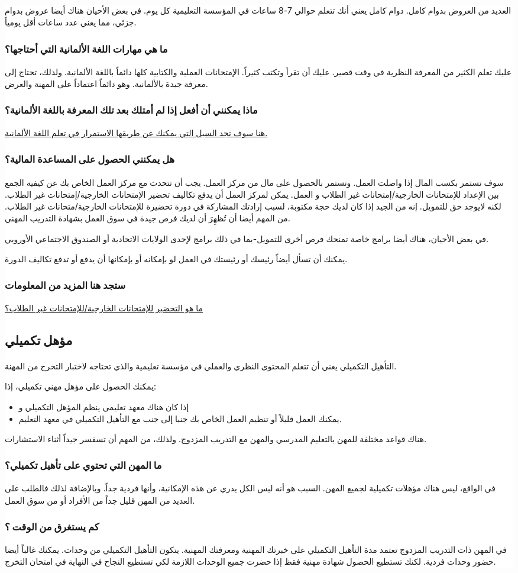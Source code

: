 العديد من العروض بدوام كامل. دوام كامل يعني أنك تتعلم حوالي 7-8 ساعات في المؤسسة التعليمية كل يوم. في بعض الأحيان هناك أيضا عروض بدوام جزئي، مما يعني عدد ساعات أقل يومياً.

### ما هي مهارات اللغة الألمانية التي أحتاجها؟

عليك تعلم الكثير من المعرفة النظرية في وقت قصير. عليك أن تقرأ وتكتب كثيراً. الإمتحانات العملية والكتابية كلها دائماً باللغة الألمانية. ولذلك، تحتاج إلى معرفة جيدة بالألمانية. وهو دائماً اعتماداً على المهنة والعرض.

### ماذا يمكنني أن أفعل إذا لم أمتلك بعد تلك المعرفة باللغة الألمانية؟

[هنا سوف تجد السبل التي يمكنك عن طريقها الاستمرار في تعلم اللغة الألمانية.](#deutsch)

### هل يمكنني الحصول على المساعدة المالية؟

سوف تستمر بكسب المال إذا واصلت العمل. وتستمر بالحصول على مال من مركز العمل. يجب أن تتحدث مع مركز العمل الخاص بك عن كيفية الجمع بين الإعداد للإمتحانات الخارجية/إمتحانات غير الطلاب و العمل. يمكن لمركز العمل أن يدفع تكاليف تحضير الإمتحانات الخارجية/إمتحانات غير الطلاب. لكنه لايوجد حق للتمويل. إنه من الجيد إذا كان لديك حجة مكتوبة، لسبب إرادتك المشاركة في دورة تحضيرة للإمتحانات الخارجية/متحانات غير الطلاب. من المهم أيضا أن تُظهِرَ أن لديك فرص جيدة في سوق العمل بشهادة التدريب المهني.

في بعض الأحيان، هناك أيضا برامج خاصة تمنحك فرص أخرى للتمويل-بما في ذلك برامج لإحدى الولايات الاتحادية أو الصندوق الاجتماعي الأوروبي.

يمكنك أن تسأل أيضاً رئيسك أو رئيستك في العمل لو بإمكانه أو بإمكانها أن يدفع أو تدفع تكاليف الدورة.

### ستجد هنا المزيد من المعلومات

[ما هو التحضير للإمتحانات الخارجية/للإمتحانات غير الطلاب؟](#externenpruefung)

## مؤهل تكميلي

التأهيل التكميلي يعني أن تتعلم المحتوى النظري والعملي في مؤسسة تعليمية والذي تحتاجه لاختبار التخرج من المهنة.

يمكنك الحصول على مؤهل مهني تكميلي، إذا:

- إذا كان هناك معهد تعليمي ينظم المؤهل التكميلي و
- يمكنك العمل قليلاً أو تنظيم العمل الخاص بك جنبا إلى جنب مع التأهيل التكميلي في معهد التعليم.

هناك قواعد مختلفة للمهن بالتعليم المدرسي والمهن مع التدريب المزدوج. ولذلك، من المهم أن تسفسر جيداً أثناء الاستشارات.

### ما المهن التي تحتوي على تأهيل تكميلي؟

في الواقع، ليس هناك مؤهلات تكميلية لجميع المهن. السبب هو أنه ليس الكل يدري عن هذه الإمكانية، وأنها فردية جداً. وبالإضافة لذلك فالطلب على العديد من المهن قليل جداً من الأفراد أو من سوق العمل.

### كم يستغرق من الوقت ؟

في المهن ذات التدريب المزدوج تعتمد مدة التأهيل التكميلي على خبرتك المهنية ومعرفتك المهنية. يتكون التأهيل التكميلي من وحدات. يمكنك غالباً أيضا حضور وحدات فردية. لكنك تستطيع الحصول شهادة مهنية فقظ إذا حضرت جميع الوحدات اللازمة لكي تستطيع النجاح في النهاية في امتحان التخرج.
